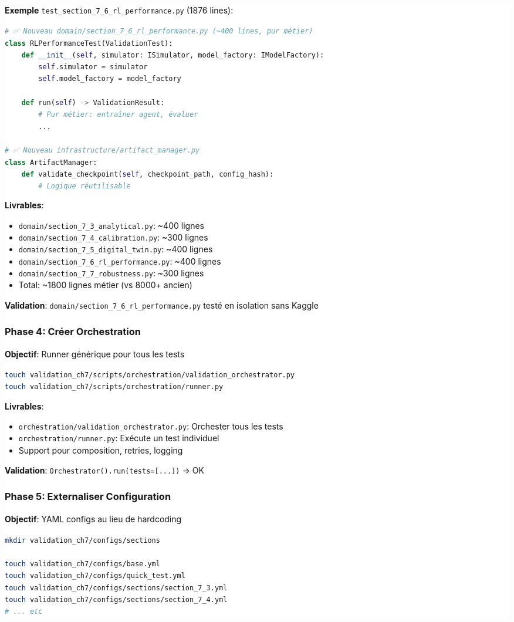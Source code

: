 **Exemple** `test_section_7_6_rl_performance.py` (1876 lines):
```python
# ✅ Nouveau domain/section_7_6_rl_performance.py (~400 lines, pur métier)
class RLPerformanceTest(ValidationTest):
    def __init__(self, simulator: ISimulator, model_factory: IModelFactory):
        self.simulator = simulator
        self.model_factory = model_factory
    
    def run(self) -> ValidationResult:
        # Pur métier: entraîner agent, évaluer
        ...

# ✅ Nouveau infrastructure/artifact_manager.py
class ArtifactManager:
    def validate_checkpoint(self, checkpoint_path, config_hash):
        # Logique réutilisable
```

**Livrables**:
- `domain/section_7_3_analytical.py`: ~400 lignes
- `domain/section_7_4_calibration.py`: ~300 lignes
- `domain/section_7_5_digital_twin.py`: ~400 lignes
- `domain/section_7_6_rl_performance.py`: ~400 lignes
- `domain/section_7_7_robustness.py`: ~300 lignes
- Total: ~1800 lignes métier (vs 8000+ ancien)

**Validation**: `domain/section_7_6_rl_performance.py` testé en isolation sans Kaggle

### Phase 4: Créer Orchestration
**Objectif**: Runner générique pour tous les tests

```bash
touch validation_ch7/scripts/orchestration/validation_orchestrator.py
touch validation_ch7/scripts/orchestration/runner.py
```

**Livrables**:
- `orchestration/validation_orchestrator.py`: Orchester tous les tests
- `orchestration/runner.py`: Exécute un test individuel
- Support pour composition, retries, logging

**Validation**: `Orchestrator().run(tests=[...])` → OK

### Phase 5: Externaliser Configuration
**Objectif**: YAML configs au lieu de hardcoding

```bash
mkdir validation_ch7/configs/sections

touch validation_ch7/configs/base.yml
touch validation_ch7/configs/quick_test.yml
touch validation_ch7/configs/sections/section_7_3.yml
touch validation_ch7/configs/sections/section_7_4.yml
# ... etc
```

